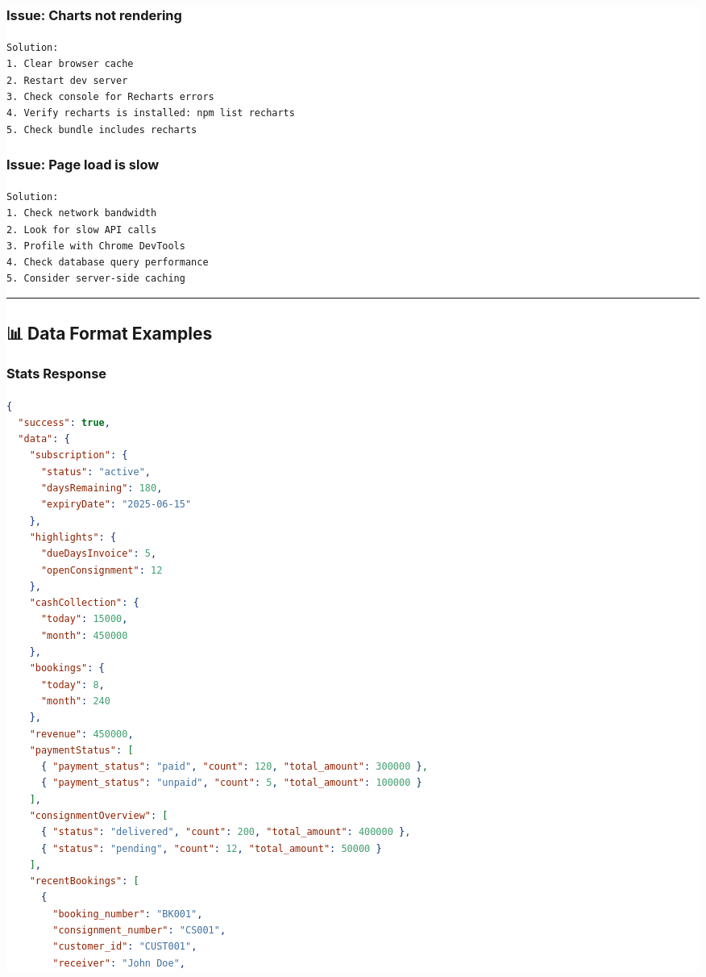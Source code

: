 ### Issue: Charts not rendering

```
Solution:
1. Clear browser cache
2. Restart dev server
3. Check console for Recharts errors
4. Verify recharts is installed: npm list recharts
5. Check bundle includes recharts
```

### Issue: Page load is slow

```
Solution:
1. Check network bandwidth
2. Look for slow API calls
3. Profile with Chrome DevTools
4. Check database query performance
5. Consider server-side caching
```

---

## 📊 Data Format Examples

### Stats Response

```json
{
  "success": true,
  "data": {
    "subscription": {
      "status": "active",
      "daysRemaining": 180,
      "expiryDate": "2025-06-15"
    },
    "highlights": {
      "dueDaysInvoice": 5,
      "openConsignment": 12
    },
    "cashCollection": {
      "today": 15000,
      "month": 450000
    },
    "bookings": {
      "today": 8,
      "month": 240
    },
    "revenue": 450000,
    "paymentStatus": [
      { "payment_status": "paid", "count": 120, "total_amount": 300000 },
      { "payment_status": "unpaid", "count": 5, "total_amount": 100000 }
    ],
    "consignmentOverview": [
      { "status": "delivered", "count": 200, "total_amount": 400000 },
      { "status": "pending", "count": 12, "total_amount": 50000 }
    ],
    "recentBookings": [
      {
        "booking_number": "BK001",
        "consignment_number": "CS001",
        "customer_id": "CUST001",
        "receiver": "John Doe",
```